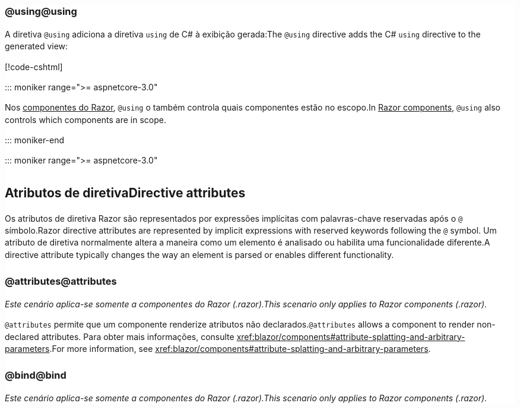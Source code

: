 ### <a name="using"></a><span data-ttu-id="68b25-292">\@using</span><span class="sxs-lookup"><span data-stu-id="68b25-292">\@using</span></span>

<span data-ttu-id="68b25-293">A diretiva `@using` adiciona a diretiva `using` de C# à exibição gerada:</span><span class="sxs-lookup"><span data-stu-id="68b25-293">The `@using` directive adds the C# `using` directive to the generated view:</span></span>

[!code-cshtml[](razor/sample/Views/Home/Contact9.cshtml)]

::: moniker range=">= aspnetcore-3.0"

<span data-ttu-id="68b25-294">Nos [componentes do Razor](xref:blazor/components), `@using` o também controla quais componentes estão no escopo.</span><span class="sxs-lookup"><span data-stu-id="68b25-294">In [Razor components](xref:blazor/components), `@using` also controls which components are in scope.</span></span>

::: moniker-end

::: moniker range=">= aspnetcore-3.0"

## <a name="directive-attributes"></a><span data-ttu-id="68b25-295">Atributos de diretiva</span><span class="sxs-lookup"><span data-stu-id="68b25-295">Directive attributes</span></span>

<span data-ttu-id="68b25-296">Os atributos de diretiva Razor são representados por expressões implícitas com palavras-chave reservadas após o `@` símbolo.</span><span class="sxs-lookup"><span data-stu-id="68b25-296">Razor directive attributes are represented by implicit expressions with reserved keywords following the `@` symbol.</span></span> <span data-ttu-id="68b25-297">Um atributo de diretiva normalmente altera a maneira como um elemento é analisado ou habilita uma funcionalidade diferente.</span><span class="sxs-lookup"><span data-stu-id="68b25-297">A directive attribute typically changes the way an element is parsed or enables different functionality.</span></span>

### <a name="attributes"></a><span data-ttu-id="68b25-298">\@attributes</span><span class="sxs-lookup"><span data-stu-id="68b25-298">\@attributes</span></span>

<span data-ttu-id="68b25-299">*Este cenário aplica-se somente a componentes do Razor (.razor).*</span><span class="sxs-lookup"><span data-stu-id="68b25-299">*This scenario only applies to Razor components (.razor).*</span></span>

<span data-ttu-id="68b25-300">`@attributes` permite que um componente renderize atributos não declarados.</span><span class="sxs-lookup"><span data-stu-id="68b25-300">`@attributes` allows a component to render non-declared attributes.</span></span> <span data-ttu-id="68b25-301">Para obter mais informações, consulte <xref:blazor/components#attribute-splatting-and-arbitrary-parameters>.</span><span class="sxs-lookup"><span data-stu-id="68b25-301">For more information, see <xref:blazor/components#attribute-splatting-and-arbitrary-parameters>.</span></span>

### <a name="bind"></a><span data-ttu-id="68b25-302">\@bind</span><span class="sxs-lookup"><span data-stu-id="68b25-302">\@bind</span></span>

<span data-ttu-id="68b25-303">*Este cenário aplica-se somente a componentes do Razor (.razor).*</span><span class="sxs-lookup"><span data-stu-id="68b25-303">*This scenario only applies to Razor components (.razor).*</span></span>
